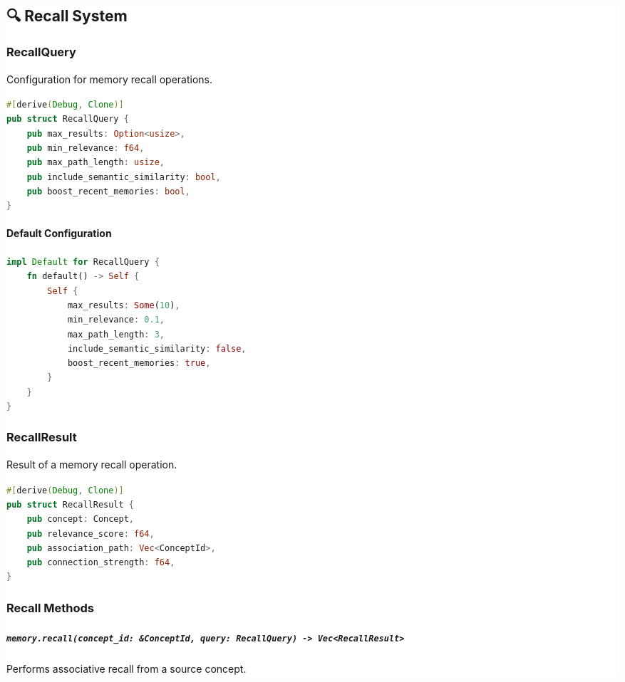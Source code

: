 
## 🔍 Recall System

### RecallQuery

Configuration for memory recall operations.

```rust
#[derive(Debug, Clone)]
pub struct RecallQuery {
    pub max_results: Option<usize>,
    pub min_relevance: f64,
    pub max_path_length: usize,
    pub include_semantic_similarity: bool,
    pub boost_recent_memories: bool,
}
```

#### Default Configuration

```rust
impl Default for RecallQuery {
    fn default() -> Self {
        Self {
            max_results: Some(10),
            min_relevance: 0.1,
            max_path_length: 3,
            include_semantic_similarity: false,
            boost_recent_memories: true,
        }
    }
}
```

### RecallResult

Result of a memory recall operation.

```rust
#[derive(Debug, Clone)]
pub struct RecallResult {
    pub concept: Concept,
    pub relevance_score: f64,
    pub association_path: Vec<ConceptId>,
    pub connection_strength: f64,
}
```

### Recall Methods

##### `memory.recall(concept_id: &ConceptId, query: RecallQuery) -> Vec<RecallResult>`
Performs associative recall from a source concept.
